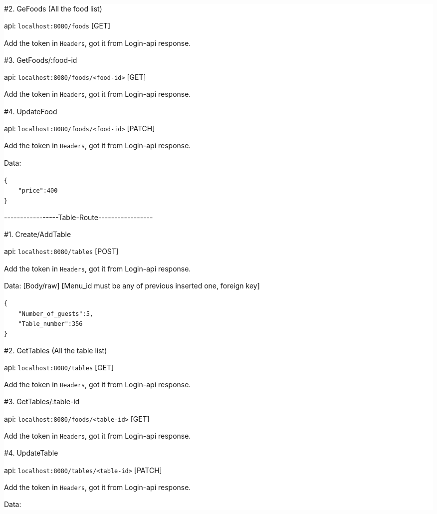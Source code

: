 #2. GeFoods (All the food list)

api: `localhost:8080/foods` [GET]

Add the token in `Headers`, got it from Login-api response.

#3. GetFoods/:food-id

api: `localhost:8080/foods/<food-id>` [GET]

Add the token in `Headers`, got it from Login-api response.


#4. UpdateFood

api: `localhost:8080/foods/<food-id>` [PATCH]

Add the token in `Headers`, got it from Login-api response.

Data: 

```
{
    "price":400
}
```

-----------------Table-Route-----------------

#1. Create/AddTable

api: `localhost:8080/tables` [POST]

Add the token in `Headers`, got it from Login-api response.

Data: [Body/raw] [Menu_id must be any of previous inserted one, foreign key]

```
{
    "Number_of_guests":5,
    "Table_number":356
}
```

#2. GetTables (All the table list)

api: `localhost:8080/tables` [GET]

Add the token in `Headers`, got it from Login-api response.

#3. GetTables/:table-id

api: `localhost:8080/foods/<table-id>` [GET]

Add the token in `Headers`, got it from Login-api response.


#4. UpdateTable

api: `localhost:8080/tables/<table-id>` [PATCH]

Add the token in `Headers`, got it from Login-api response.

Data: 
